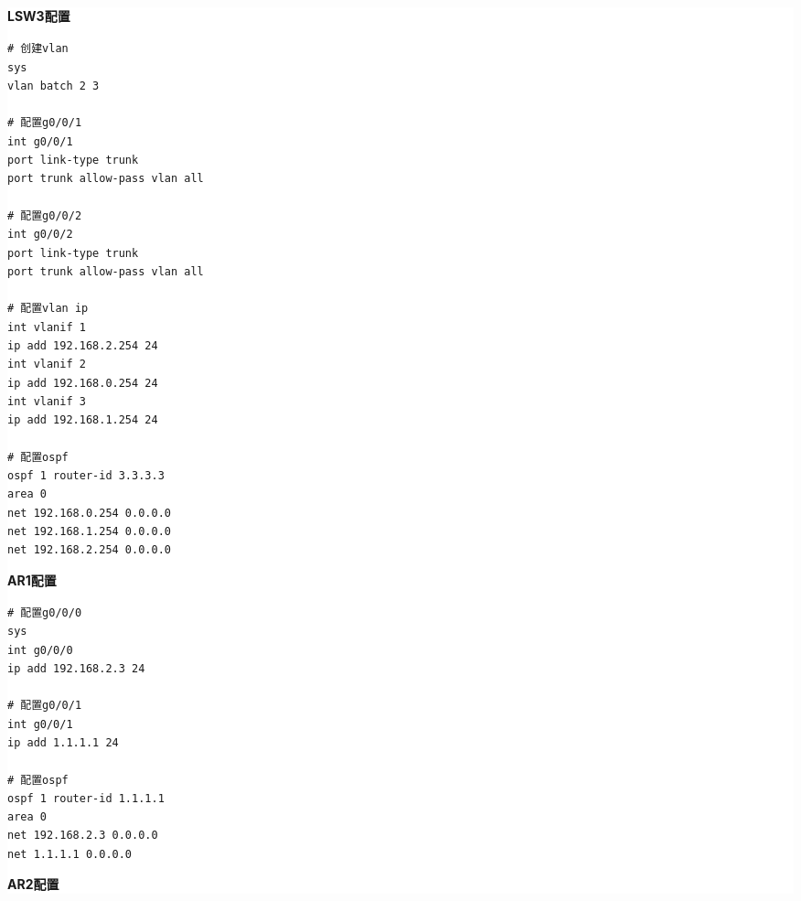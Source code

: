 **LSW3配置**

```
# 创建vlan
sys
vlan batch 2 3

# 配置g0/0/1
int g0/0/1
port link-type trunk
port trunk allow-pass vlan all

# 配置g0/0/2
int g0/0/2
port link-type trunk
port trunk allow-pass vlan all

# 配置vlan ip
int vlanif 1
ip add 192.168.2.254 24
int vlanif 2
ip add 192.168.0.254 24
int vlanif 3
ip add 192.168.1.254 24

# 配置ospf
ospf 1 router-id 3.3.3.3
area 0
net 192.168.0.254 0.0.0.0
net 192.168.1.254 0.0.0.0
net 192.168.2.254 0.0.0.0

```

**AR1配置**

```
# 配置g0/0/0
sys
int g0/0/0
ip add 192.168.2.3 24

# 配置g0/0/1
int g0/0/1
ip add 1.1.1.1 24

# 配置ospf
ospf 1 router-id 1.1.1.1
area 0
net 192.168.2.3 0.0.0.0
net 1.1.1.1 0.0.0.0
```

**AR2配置**
